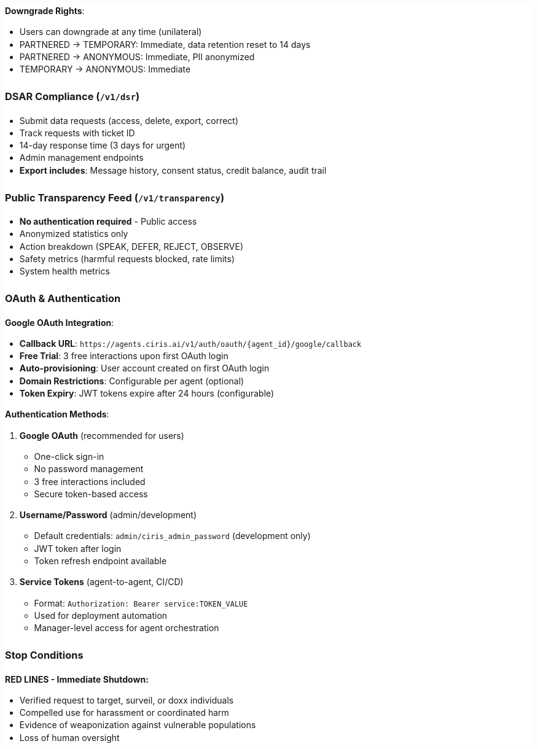 **Downgrade Rights**:
- Users can downgrade at any time (unilateral)
- PARTNERED → TEMPORARY: Immediate, data retention reset to 14 days
- PARTNERED → ANONYMOUS: Immediate, PII anonymized
- TEMPORARY → ANONYMOUS: Immediate

### DSAR Compliance (`/v1/dsr`)
- Submit data requests (access, delete, export, correct)
- Track requests with ticket ID
- 14-day response time (3 days for urgent)
- Admin management endpoints
- **Export includes**: Message history, consent status, credit balance, audit trail

### Public Transparency Feed (`/v1/transparency`)
- **No authentication required** - Public access
- Anonymized statistics only
- Action breakdown (SPEAK, DEFER, REJECT, OBSERVE)
- Safety metrics (harmful requests blocked, rate limits)
- System health metrics

### OAuth & Authentication

**Google OAuth Integration**:
- **Callback URL**: `https://agents.ciris.ai/v1/auth/oauth/{agent_id}/google/callback`
- **Free Trial**: 3 free interactions upon first OAuth login
- **Auto-provisioning**: User account created on first OAuth login
- **Domain Restrictions**: Configurable per agent (optional)
- **Token Expiry**: JWT tokens expire after 24 hours (configurable)

**Authentication Methods**:
1. **Google OAuth** (recommended for users)
   - One-click sign-in
   - No password management
   - 3 free interactions included
   - Secure token-based access

2. **Username/Password** (admin/development)
   - Default credentials: `admin/ciris_admin_password` (development only)
   - JWT token after login
   - Token refresh endpoint available

3. **Service Tokens** (agent-to-agent, CI/CD)
   - Format: `Authorization: Bearer service:TOKEN_VALUE`
   - Used for deployment automation
   - Manager-level access for agent orchestration

### Stop Conditions

**RED LINES - Immediate Shutdown:**
- Verified request to target, surveil, or doxx individuals
- Compelled use for harassment or coordinated harm
- Evidence of weaponization against vulnerable populations
- Loss of human oversight
